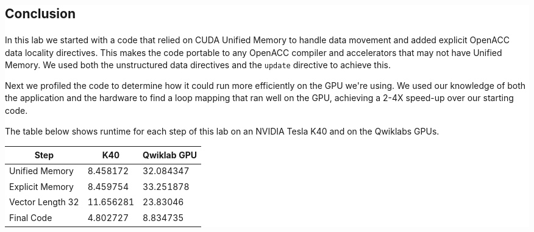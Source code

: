 
Conclusion
----------

In this lab we started with a code that relied on CUDA Unified Memory to handle
data movement and added explicit OpenACC data locality directives. This makes
the code portable to any OpenACC compiler and accelerators that may not have
Unified Memory. We used both the unstructured data directives and the `update`
directive to achieve this.

Next we profiled the code to determine how it could run more efficiently on the
GPU we're using. We used our knowledge of both the application and the hardware
to find a loop mapping that ran well on the GPU, achieving a 2-4X speed-up over
our starting code.

The table below shows runtime for each step of this lab on an NVIDIA Tesla K40 
and on the Qwiklabs GPUs.

| Step             | K40       | Qwiklab GPU | 
| ---------------- | --------- | ----------- |
| Unified Memory   | 8.458172  | 32.084347   |
| Explicit Memory  | 8.459754  | 33.251878   | 
| Vector Length 32 | 11.656281 | 23.83046    |
| Final Code       | 4.802727  | 8.834735    | 
